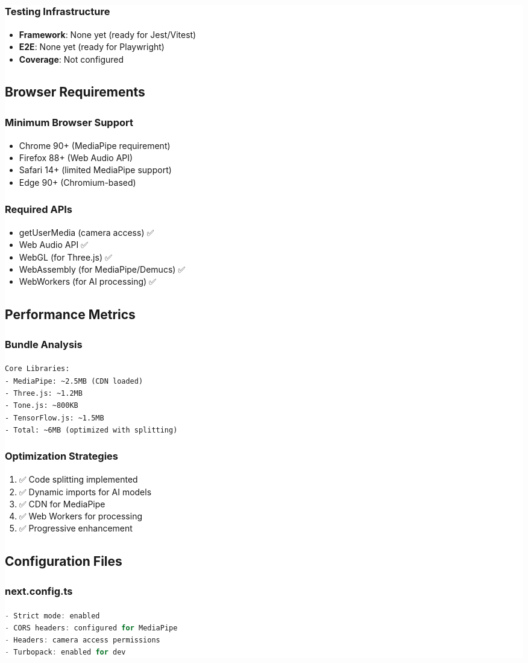 ### Testing Infrastructure
- **Framework**: None yet (ready for Jest/Vitest)
- **E2E**: None yet (ready for Playwright)
- **Coverage**: Not configured

## Browser Requirements

### Minimum Browser Support
- Chrome 90+ (MediaPipe requirement)
- Firefox 88+ (Web Audio API)
- Safari 14+ (limited MediaPipe support)
- Edge 90+ (Chromium-based)

### Required APIs
- getUserMedia (camera access) ✅
- Web Audio API ✅
- WebGL (for Three.js) ✅
- WebAssembly (for MediaPipe/Demucs) ✅
- WebWorkers (for AI processing) ✅

## Performance Metrics

### Bundle Analysis
```
Core Libraries:
- MediaPipe: ~2.5MB (CDN loaded)
- Three.js: ~1.2MB
- Tone.js: ~800KB
- TensorFlow.js: ~1.5MB
- Total: ~6MB (optimized with splitting)
```

### Optimization Strategies
1. ✅ Code splitting implemented
2. ✅ Dynamic imports for AI models
3. ✅ CDN for MediaPipe
4. ✅ Web Workers for processing
5. ✅ Progressive enhancement

## Configuration Files

### next.config.ts
```javascript
- Strict mode: enabled
- CORS headers: configured for MediaPipe
- Headers: camera access permissions
- Turbopack: enabled for dev
```
